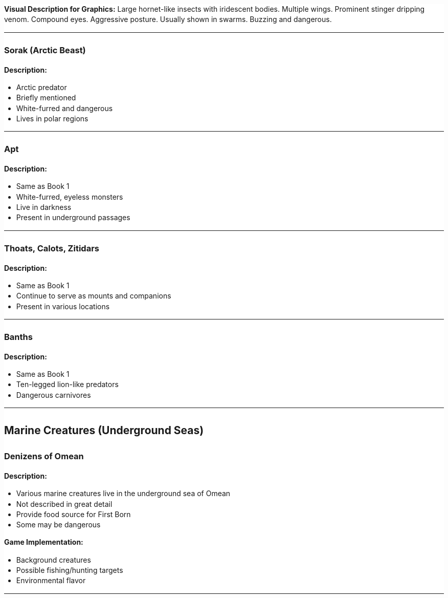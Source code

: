 **Visual Description for Graphics:**
Large hornet-like insects with iridescent bodies. Multiple wings. Prominent stinger dripping venom. Compound eyes. Aggressive posture. Usually shown in swarms. Buzzing and dangerous.

---

### Sorak (Arctic Beast)
**Description:**
- Arctic predator
- Briefly mentioned
- White-furred and dangerous
- Lives in polar regions

---

### Apt
**Description:**
- Same as Book 1
- White-furred, eyeless monsters
- Live in darkness
- Present in underground passages

---

### Thoats, Calots, Zitidars
**Description:**
- Same as Book 1
- Continue to serve as mounts and companions
- Present in various locations

---

### Banths
**Description:**
- Same as Book 1
- Ten-legged lion-like predators
- Dangerous carnivores

---

## Marine Creatures (Underground Seas)

### Denizens of Omean
**Description:**
- Various marine creatures live in the underground sea of Omean
- Not described in great detail
- Provide food source for First Born
- Some may be dangerous

**Game Implementation:**
- Background creatures
- Possible fishing/hunting targets
- Environmental flavor

---